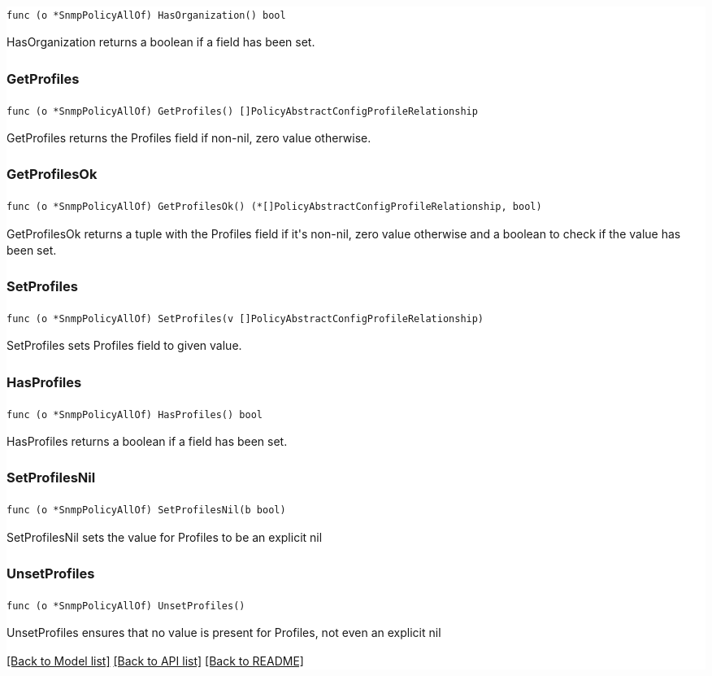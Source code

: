`func (o *SnmpPolicyAllOf) HasOrganization() bool`

HasOrganization returns a boolean if a field has been set.

### GetProfiles

`func (o *SnmpPolicyAllOf) GetProfiles() []PolicyAbstractConfigProfileRelationship`

GetProfiles returns the Profiles field if non-nil, zero value otherwise.

### GetProfilesOk

`func (o *SnmpPolicyAllOf) GetProfilesOk() (*[]PolicyAbstractConfigProfileRelationship, bool)`

GetProfilesOk returns a tuple with the Profiles field if it's non-nil, zero value otherwise
and a boolean to check if the value has been set.

### SetProfiles

`func (o *SnmpPolicyAllOf) SetProfiles(v []PolicyAbstractConfigProfileRelationship)`

SetProfiles sets Profiles field to given value.

### HasProfiles

`func (o *SnmpPolicyAllOf) HasProfiles() bool`

HasProfiles returns a boolean if a field has been set.

### SetProfilesNil

`func (o *SnmpPolicyAllOf) SetProfilesNil(b bool)`

 SetProfilesNil sets the value for Profiles to be an explicit nil

### UnsetProfiles
`func (o *SnmpPolicyAllOf) UnsetProfiles()`

UnsetProfiles ensures that no value is present for Profiles, not even an explicit nil

[[Back to Model list]](../README.md#documentation-for-models) [[Back to API list]](../README.md#documentation-for-api-endpoints) [[Back to README]](../README.md)


